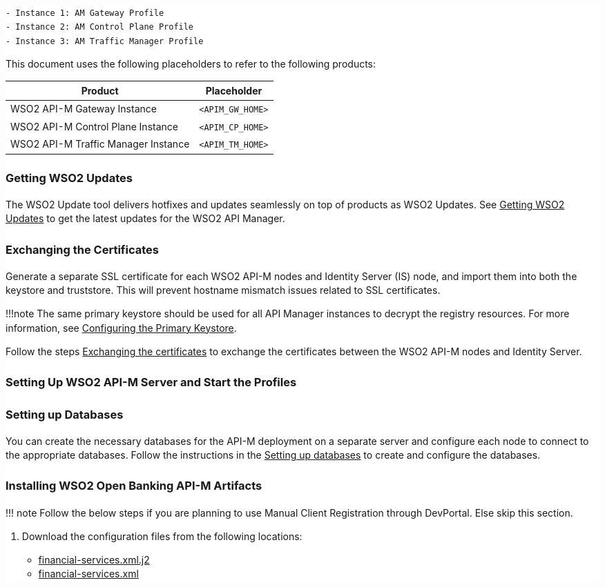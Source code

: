     - Instance 1: AM Gateway Profile  
    - Instance 2: AM Control Plane Profile
    - Instance 3: AM Traffic Manager Profile

This document uses the following placeholders to refer to the following products:

| Product                             | Placeholder      |
|-------------------------------------|------------------|
| WSO2 API-M Gateway Instance         | `<APIM_GW_HOME>` |
| WSO2 API-M Control Plane Instance   | `<APIM_CP_HOME>` |
| WSO2 API-M Traffic Manager Instance | `<APIM_TM_HOME>` |

### Getting WSO2 Updates

The WSO2 Update tool delivers hotfixes and updates seamlessly on top of products as WSO2 Updates. 
See [Getting WSO2 Updates](https://ob.docs.wso2.com/en/latest/install-and-setup/setting-up-servers/#getting-wso2-updates) to get the latest updates for the WSO2 API Manager.

### Exchanging the Certificates
Generate a separate SSL certificate for each WSO2 API-M nodes and Identity Server (IS) node, and import them into both the keystore and truststore.
This will prevent hostname mismatch issues related to SSL certificates.

!!!note
    The same primary keystore should be used for all API Manager instances to decrypt the registry resources. 
    For more information, see [Configuring the Primary Keystore](https://apim.docs.wso2.com/en/4.3.0/install-and-setup/setup/security/configuring-keystores/configuring-keystores-in-wso2-api-manager/#configuring-the-primary-keystore).

Follow the steps [Exchanging the certificates](https://ob.docs.wso2.com/en/latest/install-and-setup/setting-up-servers/#exchanging-the-certificates) 
to exchange the certificates between the WSO2 API-M nodes and Identity Server.

### Setting Up WSO2 API-M Server and Start the Profiles

### Setting up Databases
You can create the necessary databases for the API-M deployment on a separate server and configure each node to connect to the appropriate databases.
Follow the instructions in the [Setting up databases](setting-up-databases.md) to create and configure the databases.

### Installing WSO2 Open Banking API-M Artifacts

!!! note
    Follow the below steps if you are planning to use Manual Client Registration through DevPortal. Else skip this section.

1. Download the configuration files from the following locations:

    - [financial-services.xml.j2](https://github.com/wso2/financial-services-accelerator/blob/main/financial-services-accelerator/accelerators/fs-apim/carbon-home/repository/resources/conf/templates/repository/conf/financial-services.xml.j2)
    - [financial-services.xml](https://github.com/wso2/financial-services-accelerator/blob/main/financial-services-accelerator/accelerators/fs-apim/carbon-home/repository/conf/financial-services.xml)
